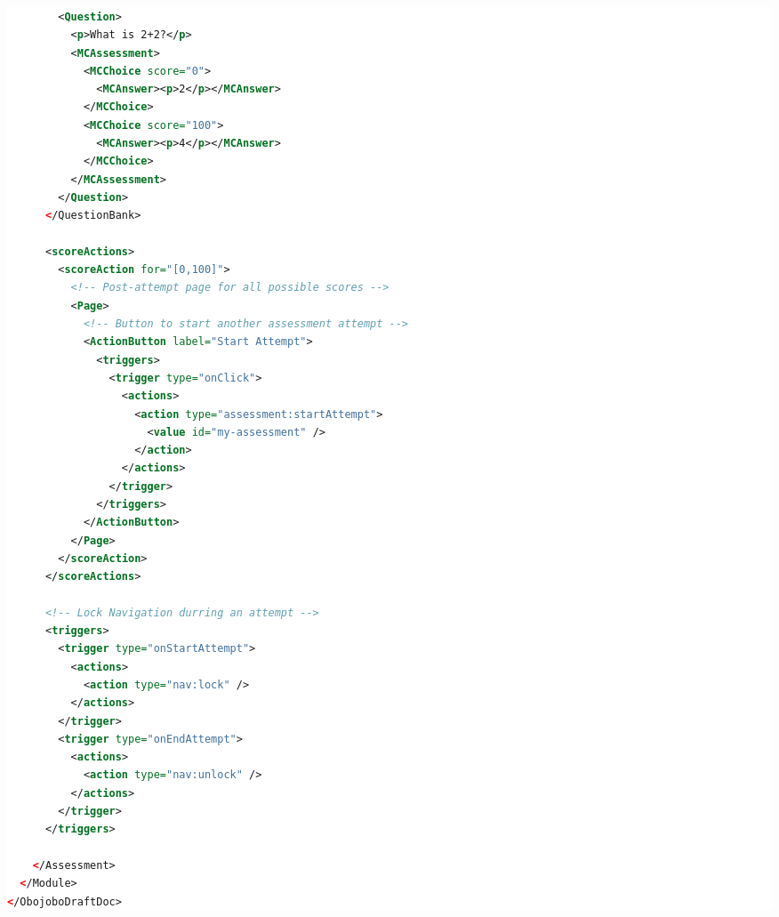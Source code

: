 ```xml
        <Question>
          <p>What is 2+2?</p>
          <MCAssessment>
            <MCChoice score="0">
              <MCAnswer><p>2</p></MCAnswer>
            </MCChoice>
            <MCChoice score="100">
              <MCAnswer><p>4</p></MCAnswer>
            </MCChoice>
          </MCAssessment>
        </Question>
      </QuestionBank>

      <scoreActions>
        <scoreAction for="[0,100]">
          <!-- Post-attempt page for all possible scores -->
          <Page>
            <!-- Button to start another assessment attempt -->
            <ActionButton label="Start Attempt">
              <triggers>
                <trigger type="onClick">
                  <actions>
                    <action type="assessment:startAttempt">
                      <value id="my-assessment" />
                    </action>
                  </actions>
                </trigger>
              </triggers>
            </ActionButton>
          </Page>
        </scoreAction>
      </scoreActions>

      <!-- Lock Navigation durring an attempt -->
      <triggers>
        <trigger type="onStartAttempt">
          <actions>
            <action type="nav:lock" />
          </actions>
        </trigger>
        <trigger type="onEndAttempt">
          <actions>
            <action type="nav:unlock" />
          </actions>
        </trigger>
      </triggers>

    </Assessment>
  </Module>
</ObojoboDraftDoc>
```
